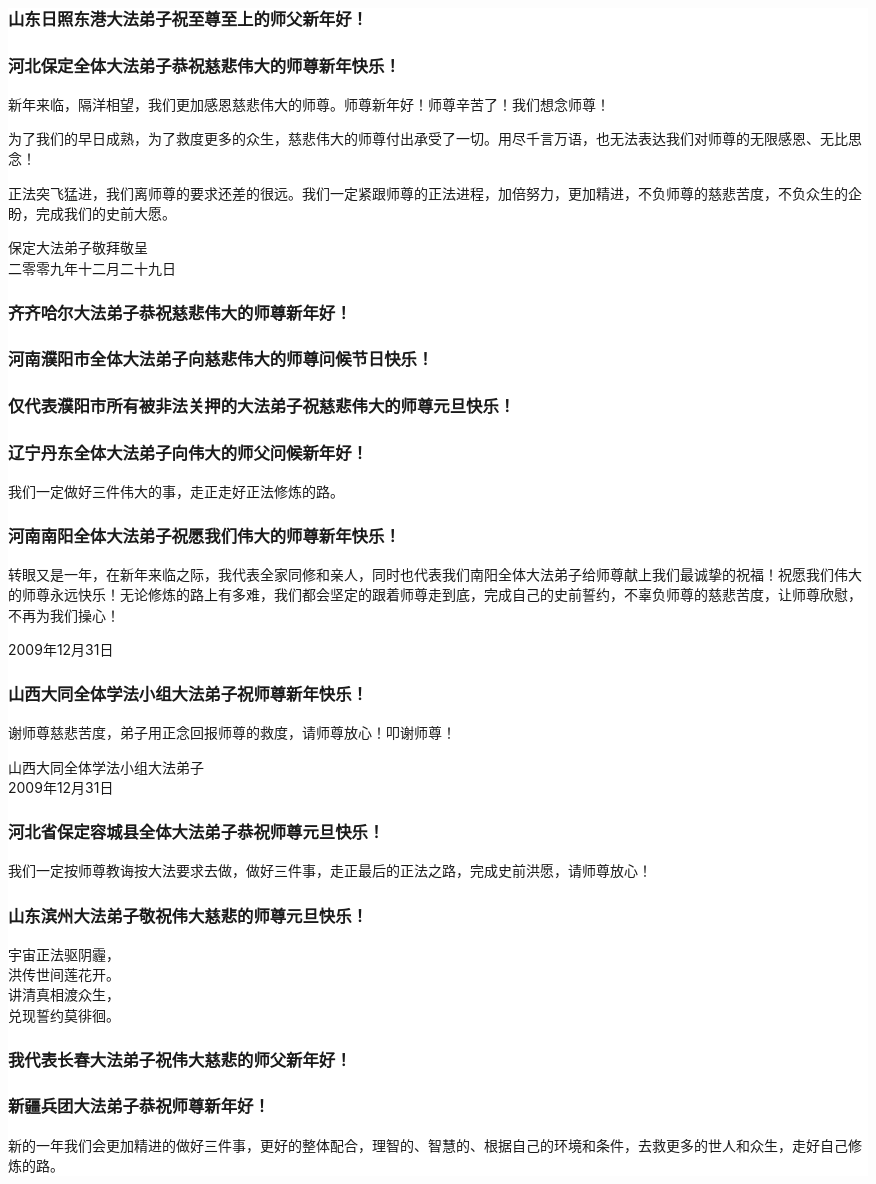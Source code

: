 <p><center></p>
</p>
<p> </center></p>
<h3><a name="101101144-43"></a>山东日照东港大法弟子祝至尊至上的师父新年好！</h3>
</p>
<p><center></p>
</p>
<p> </center></p>
<h3><a name="101101144-44"></a>河北保定全体大法弟子恭祝慈悲伟大的师尊新年快乐！</h3>
<p>新年来临，隔洋相望，我们更加感恩慈悲伟大的师尊。师尊新年好！师尊辛苦了！我们想念师尊！</p>
<p>为了我们的早日成熟，为了救度更多的众生，慈悲伟大的师尊付出承受了一切。用尽千言万语，也无法表达我们对师尊的无限感恩、无比思念！</p>
<p>正法突飞猛进，我们离师尊的要求还差的很远。我们一定紧跟师尊的正法进程，加倍努力，更加精进，不负师尊的慈悲苦度，不负众生的企盼，完成我们的史前大愿。</p>
<p>保定大法弟子敬拜敬呈<br />二零零九年十二月二十九日</p>
</p>
<p><center></p>
</p>
<p> </center></p>
<h3><a name="101101144-45"></a>齐齐哈尔大法弟子恭祝慈悲伟大的师尊新年好！</h3>
</p>
<p><center></p>
</p>
<p> </center></p>
<h3><a name="101101144-46"></a>河南濮阳市全体大法弟子向慈悲伟大的师尊问候节日快乐！</h3>
</p>
<h3><a name="101101144-47"></a>仅代表濮阳市所有被非法关押的大法弟子祝慈悲伟大的师尊元旦快乐！</h3>
</p>
<h3><a name="101101144-48"></a>辽宁丹东全体大法弟子向伟大的师父问候新年好！</h3>
<p>我们一定做好三件伟大的事，走正走好正法修炼的路。</p>
</p>
<h3><a name="101101144-49"></a>河南南阳全体大法弟子祝愿我们伟大的师尊新年快乐！</h3>
<p>转眼又是一年，在新年来临之际，我代表全家同修和亲人，同时也代表我们南阳全体大法弟子给师尊献上我们最诚挚的祝福！祝愿我们伟大的师尊永远快乐！无论修炼的路上有多难，我们都会坚定的跟着师尊走到底，完成自己的史前誓约，不辜负师尊的慈悲苦度，让师尊欣慰，不再为我们操心！</p>
<p>2009年12月31日</p>
</p>
<h3><a name="101101144-50"></a>山西大同全体学法小组大法弟子祝师尊新年快乐！</h3>
<p>谢师尊慈悲苦度，弟子用正念回报师尊的救度，请师尊放心！叩谢师尊！</p>
<p>山西大同全体学法小组大法弟子<br />2009年12月31日</p>
</p>
<h3><a name="101101144-51"></a>河北省保定容城县全体大法弟子恭祝师尊元旦快乐！</h3>
<p>我们一定按师尊教诲按大法要求去做，做好三件事，走正最后的正法之路，完成史前洪愿，请师尊放心！</p>
</p>
<h3><a name="101101144-52"></a>山东滨州大法弟子敬祝伟大慈悲的师尊元旦快乐！</h3>
<p>宇宙正法驱阴霾，<br />洪传世间莲花开。<br />讲清真相渡众生，<br />兑现誓约莫徘徊。</p>
</p>
<h3><a name="101101144-53"></a>我代表长春大法弟子祝伟大慈悲的师父新年好！</h3>
</p>
<h3><a name="101101144-54"></a>新疆兵团大法弟子恭祝师尊新年好！</h3>
</p>
<p><center></p>
</p>
<p> </center></p>
<p>新的一年我们会更加精进的做好三件事，更好的整体配合，理智的、智慧的、根据自己的环境和条件，去救更多的世人和众生，走好自己修炼的路。 <font color=#ffffff>(http://www.dajiyuan.com)</font></p>
	